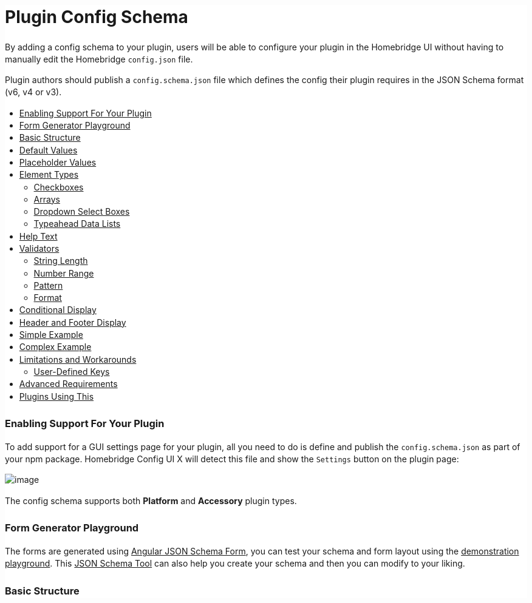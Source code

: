 # Plugin Config Schema

By adding a config schema to your plugin, users will be able to configure your plugin in the Homebridge UI without having to manually edit the Homebridge `config.json` file. 

Plugin authors should publish a `config.schema.json` file which defines the config their plugin requires in the JSON Schema format (v6, v4 or v3).

- [Enabling Support For Your Plugin](#enabling-support-for-your-plugin)
- [Form Generator Playground](#form-generator-playground)
- [Basic Structure](#basic-structure)
- [Default Values](#default-values)
- [Placeholder Values](#placeholder-values)
- [Element Types](#element-types)
  * [Checkboxes](#checkboxes)
  * [Arrays](#arrays)
  * [Dropdown Select Boxes](#dropdown-select-boxes)
  * [Typeahead Data Lists](#typeahead-data-lists)
- [Help Text](#help-text)
- [Validators](#validators)
  * [String Length](#string-length)
  * [Number Range](#number-range)
  * [Pattern](#pattern)
  * [Format](#format)
- [Conditional Display](#conditional-display)
- [Header and Footer Display](#header-and-footer-display)
- [Simple Example](#simple-example)
- [Complex Example](#complex-example)
- [Limitations and Workarounds](#limitations-and-workarounds)
  * [User-Defined Keys](#user-defined-keys)
- [Advanced Requirements](#advanced-requirements)
- [Plugins Using This](#plugins-using-this)

### Enabling Support For Your Plugin

To add support for a GUI settings page for your plugin, all you need to do is define and publish the `config.schema.json` as part of your npm package. Homebridge Config UI X will detect this file and show the `Settings` button on the plugin page:

![image](https://user-images.githubusercontent.com/3979615/58320524-29cffc00-7e5f-11e9-94e1-114cd77c18c4.png)

The config schema supports both **Platform** and **Accessory** plugin types.

### Form Generator Playground

The forms are generated using [Angular JSON Schema Form](https://github.com/hamzahamidi/ajsf), you can test your schema and form layout using the [demonstration playground](https://hamidihamza.com/ajsf/?framework=bootstrap-4). This [JSON Schema Tool](https://www.jsonschema.net/home) can also help you create your schema and then you can modify to your liking.

### Basic Structure
